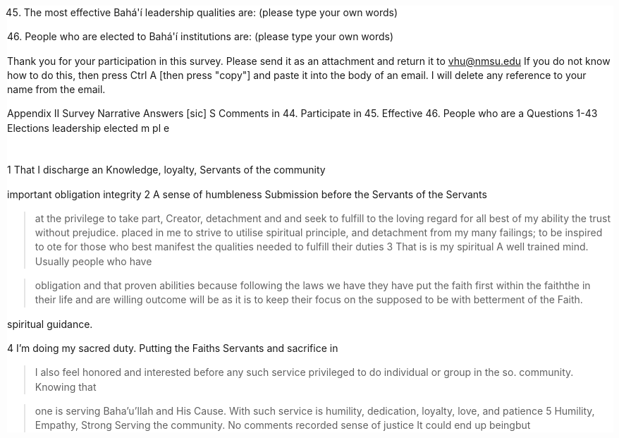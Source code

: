 45.    The most effective Bahá'í leadership qualities are: (please type your own words)

46\.    People who are elected to Bahá'í institutions are: (please type your own words)

Thank you for your participation in this survey. Please send it as an attachment and return it to
vhu@nmsu.edu If you do not know how to do this, then press Ctrl A [then press "copy"] and
paste it into the body of an email. I will delete any reference to your name from the email.

Appendix II
Survey Narrative Answers [sic]
S         Comments in               44. Participate in                 45. Effective              46. People who are
a        Questions 1-43                 Elections                       leadership                      elected
m
pl
e
#
1                               That I discharge an              Knowledge, loyalty,            Servants of the community

important obligation             integrity
2                                  A sense of humbleness           Submission before the        Servants of the Servants

> at the privilege to take part,   Creator, detachment and
> and seek to fulfill to the       loving regard for all
> best of my ability the trust     without prejudice.
> placed in me to strive to
> utilise spiritual principle,
> and detachment from my
> many failings; to be
> inspired to ote for those
> who best manifest the
> qualities needed to fulfill
> their duties
3                               That is is my spiritual          A well trained mind.           Usually people who have

> obligation and that                                             proven abilities because
> following the laws we have                                      they have put the faith first
> within the faiththe                                             in their life and are willing
> outcome will be as it is                                        to keep their focus on the
> supposed to be with                                             betterment of the Faith.

spiritual guidance.

4   I’m doing my sacred duty.      Putting the Faiths              Servants and sacrifice in

> I also feel honored and        interested before any           such service
> privileged to do               individual or group in the
so.                            community. Knowing that

> one is serving Baha’u’llah
> and His Cause. With such
> service is humility,
> dedication, loyalty, love,
> and patience
5   Humility, Empathy, Strong        Serving the community.        No comments recorded
sense of justice               It could end up beingbut
